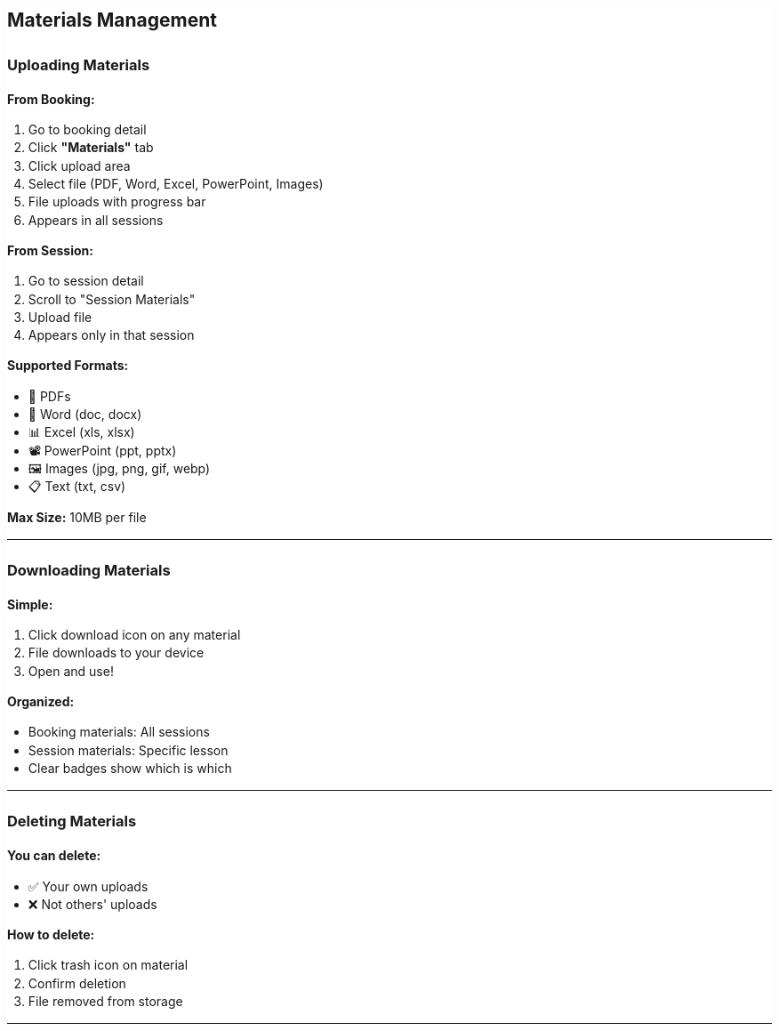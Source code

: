 
## Materials Management

### Uploading Materials

**From Booking:**
1. Go to booking detail
2. Click **"Materials"** tab
3. Click upload area
4. Select file (PDF, Word, Excel, PowerPoint, Images)
5. File uploads with progress bar
6. Appears in all sessions

**From Session:**
1. Go to session detail
2. Scroll to "Session Materials"
3. Upload file
4. Appears only in that session

**Supported Formats:**
- 📄 PDFs
- 📝 Word (doc, docx)
- 📊 Excel (xls, xlsx)
- 📽️ PowerPoint (ppt, pptx)
- 🖼️ Images (jpg, png, gif, webp)
- 📋 Text (txt, csv)

**Max Size:** 10MB per file

---

### Downloading Materials

**Simple:**
1. Click download icon on any material
2. File downloads to your device
3. Open and use!

**Organized:**
- Booking materials: All sessions
- Session materials: Specific lesson
- Clear badges show which is which

---

### Deleting Materials

**You can delete:**
- ✅ Your own uploads
- ❌ Not others' uploads

**How to delete:**
1. Click trash icon on material
2. Confirm deletion
3. File removed from storage

---
